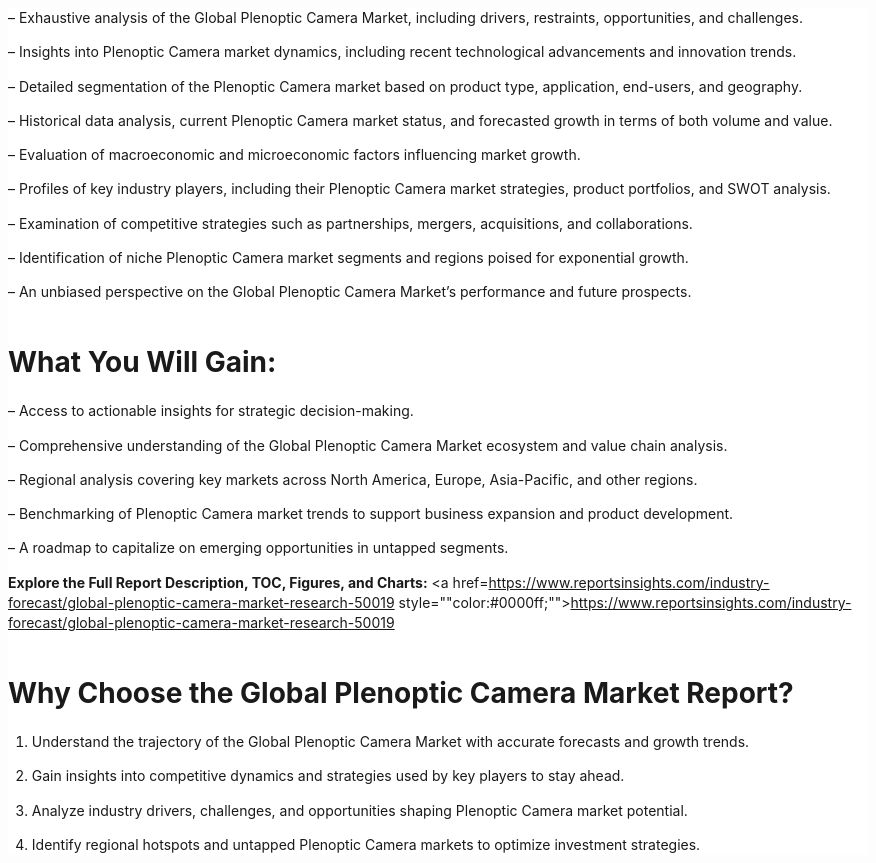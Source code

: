 – Exhaustive analysis of the Global Plenoptic Camera Market, including drivers, restraints, opportunities, and challenges.

– Insights into Plenoptic Camera market dynamics, including recent technological advancements and innovation trends.

– Detailed segmentation of the Plenoptic Camera market based on product type, application, end-users, and geography.

– Historical data analysis, current Plenoptic Camera market status, and forecasted growth in terms of both volume and value.

– Evaluation of macroeconomic and microeconomic factors influencing market growth.

– Profiles of key industry players, including their Plenoptic Camera market strategies, product portfolios, and SWOT analysis.

– Examination of competitive strategies such as partnerships, mergers, acquisitions, and collaborations.

– Identification of niche Plenoptic Camera market segments and regions poised for exponential growth.

– An unbiased perspective on the Global Plenoptic Camera Market’s performance and future prospects.

# <strong>What You Will Gain:</strong>

– Access to actionable insights for strategic decision-making.

– Comprehensive understanding of the Global Plenoptic Camera Market ecosystem and value chain analysis.

– Regional analysis covering key markets across North America, Europe, Asia-Pacific, and other regions.

– Benchmarking of Plenoptic Camera market trends to support business expansion and product development.

– A roadmap to capitalize on emerging opportunities in untapped segments.

<strong>Explore the Full Report Description, TOC, Figures, and Charts:</strong>
<a href=https://www.reportsinsights.com/industry-forecast/global-plenoptic-camera-market-research-50019 style=""color:#0000ff;"">https://www.reportsinsights.com/industry-forecast/global-plenoptic-camera-market-research-50019</a>

# <strong>Why Choose the Global Plenoptic Camera Market Report?</strong>

1. Understand the trajectory of the Global Plenoptic Camera Market with accurate forecasts and growth trends.

2. Gain insights into competitive dynamics and strategies used by key players to stay ahead.

3. Analyze industry drivers, challenges, and opportunities shaping Plenoptic Camera market potential.

4. Identify regional hotspots and untapped Plenoptic Camera markets to optimize investment strategies.
